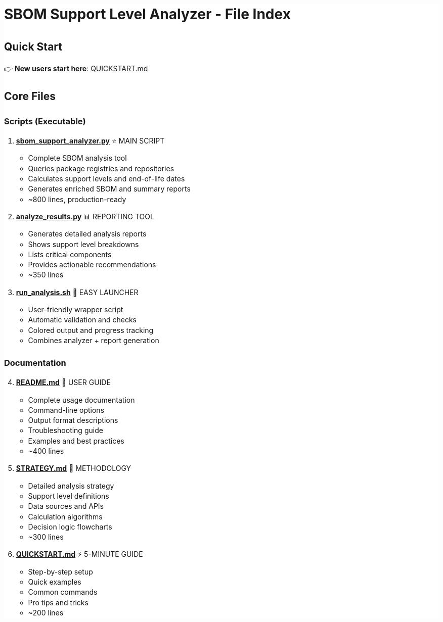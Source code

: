 # SBOM Support Level Analyzer - File Index

## Quick Start
👉 **New users start here**: [QUICKSTART.md](QUICKSTART.md)

## Core Files

### Scripts (Executable)

1. **[sbom_support_analyzer.py](sbom_support_analyzer.py)** ⭐ MAIN SCRIPT
   - Complete SBOM analysis tool
   - Queries package registries and repositories
   - Calculates support levels and end-of-life dates
   - Generates enriched SBOM and summary reports
   - ~800 lines, production-ready

2. **[analyze_results.py](analyze_results.py)** 📊 REPORTING TOOL
   - Generates detailed analysis reports
   - Shows support level breakdowns
   - Lists critical components
   - Provides actionable recommendations
   - ~350 lines

3. **[run_analysis.sh](run_analysis.sh)** 🚀 EASY LAUNCHER
   - User-friendly wrapper script
   - Automatic validation and checks
   - Colored output and progress tracking
   - Combines analyzer + report generation

### Documentation

4. **[README.md](README.md)** 📖 USER GUIDE
   - Complete usage documentation
   - Command-line options
   - Output format descriptions
   - Troubleshooting guide
   - Examples and best practices
   - ~400 lines

5. **[STRATEGY.md](STRATEGY.md)** 🧠 METHODOLOGY
   - Detailed analysis strategy
   - Support level definitions
   - Data sources and APIs
   - Calculation algorithms
   - Decision logic flowcharts
   - ~300 lines

6. **[QUICKSTART.md](QUICKSTART.md)** ⚡ 5-MINUTE GUIDE
   - Step-by-step setup
   - Quick examples
   - Common commands
   - Pro tips and tricks
   - ~200 lines
